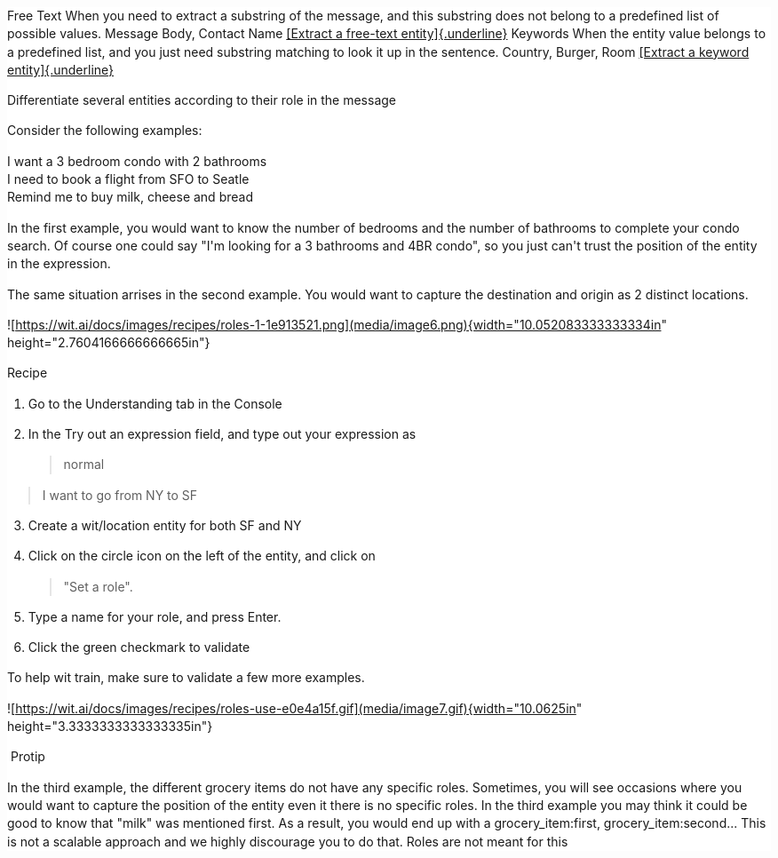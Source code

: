   Free Text                              When you need to extract a substring of the message, and this substring does not belong to a predefined list of possible values.                                                                                                                                  Message Body, Contact Name      [[Extract a free-text entity]{.underline}](https://wit.ai/docs/recipes#extract-an-entity-that-is-a-substring-of-the-message)
  Keywords                               When the entity value belongs to a predefined list, and you just need substring matching to look it up in the sentence.                                                                                                                                           Country, Burger, Room           [[Extract a keyword entity]{.underline}](https://wit.ai/docs/recipes#extract-a-keyword-entity)

Differentiate several entities according to their role in the message

Consider the following examples:

I want a 3 bedroom condo with 2 bathrooms\
I need to book a flight from SFO to Seatle\
Remind me to buy milk, cheese and bread

In the first example, you would want to know the number of bedrooms and
the number of bathrooms to complete your condo search. Of course one
could say "I'm looking for a 3 bathrooms and 4BR condo", so you just
can't trust the position of the entity in the expression.

The same situation arrises in the second example. You would want to
capture the destination and origin as 2 distinct locations.

![https://wit.ai/docs/images/recipes/roles-1-1e913521.png](media/image6.png){width="10.052083333333334in"
height="2.7604166666666665in"}

Recipe

1.  Go to the Understanding tab in the Console

2.  In the Try out an expression field, and type out your expression as
    > normal

> I want to go from NY to SF

3.  Create a wit/location entity for both SF and NY

4.  Click on the circle icon on the left of the entity, and click on
    > "Set a role".

5.  Type a name for your role, and press Enter.

6.  Click the green checkmark to validate

To help wit train, make sure to validate a few more examples.

![https://wit.ai/docs/images/recipes/roles-use-e0e4a15f.gif](media/image7.gif){width="10.0625in"
height="3.3333333333333335in"}

 Protip

In the third example, the different grocery items do not have any
specific roles. Sometimes, you will see occasions where you would want
to capture the position of the entity even it there is no specific
roles. In the third example you may think it could be good to know that
"milk" was mentioned first. As a result, you would end up with
a grocery\_item:first, grocery\_item:second... This is not a scalable
approach and we highly discourage you to do that. Roles are not meant
for this
